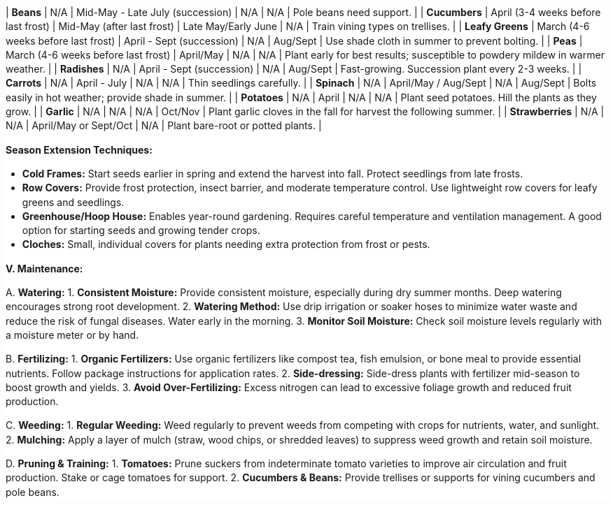 | **Beans**              | N/A                             | Mid-May - Late July (succession) | N/A                             | N/A                             | Pole beans need support.                                                                                     |
| **Cucumbers**          | April (3-4 weeks before last frost)  | Mid-May (after last frost)      | Late May/Early June             | N/A                             | Train vining types on trellises.                                                                             |
| **Leafy Greens**       | March (4-6 weeks before last frost)   | April - Sept (succession)       | N/A                             | Aug/Sept                        | Use shade cloth in summer to prevent bolting.                                                           |
| **Peas**               | March (4-6 weeks before last frost)   | April/May                       | N/A                             | N/A                             | Plant early for best results; susceptible to powdery mildew in warmer weather.                               |
| **Radishes**           | N/A                             | April - Sept (succession)       | N/A                             | Aug/Sept                        | Fast-growing. Succession plant every 2-3 weeks.                                                             |
| **Carrots**            | N/A                             | April - July                      | N/A                             | N/A                             | Thin seedlings carefully.                                                                                    |
| **Spinach**            | N/A                             | April/May / Aug/Sept            | N/A                             | Aug/Sept                        | Bolts easily in hot weather; provide shade in summer.                                                       |
| **Potatoes**           | N/A                             | April                             | N/A                             | N/A                             | Plant seed potatoes. Hill the plants as they grow.                                                           |
| **Garlic**             | N/A                             | N/A                             | N/A                             | Oct/Nov                         | Plant garlic cloves in the fall for harvest the following summer.                                           |
| **Strawberries**       | N/A                             | N/A                             | April/May or Sept/Oct           | N/A                             | Plant bare-root or potted plants.                                                                            |

**Season Extension Techniques:**

*   **Cold Frames:** Start seeds earlier in spring and extend the harvest into fall. Protect seedlings from late frosts.
*   **Row Covers:** Provide frost protection, insect barrier, and moderate temperature control. Use lightweight row covers for leafy greens and seedlings.
*   **Greenhouse/Hoop House:** Enables year-round gardening. Requires careful temperature and ventilation management. A good option for starting seeds and growing tender crops.
*   **Cloches:** Small, individual covers for plants needing extra protection from frost or pests.

**V. Maintenance:**

  A. **Watering:**
    1.  **Consistent Moisture:**  Provide consistent moisture, especially during dry summer months.  Deep watering encourages strong root development.
    2.  **Watering Method:**  Use drip irrigation or soaker hoses to minimize water waste and reduce the risk of fungal diseases. Water early in the morning.
    3.  **Monitor Soil Moisture:**  Check soil moisture levels regularly with a moisture meter or by hand.

  B. **Fertilizing:**
    1.  **Organic Fertilizers:**  Use organic fertilizers like compost tea, fish emulsion, or bone meal to provide essential nutrients.  Follow package instructions for application rates.
    2.  **Side-dressing:**  Side-dress plants with fertilizer mid-season to boost growth and yields.
    3.  **Avoid Over-Fertilizing:**  Excess nitrogen can lead to excessive foliage growth and reduced fruit production.

  C. **Weeding:**
    1.  **Regular Weeding:**  Weed regularly to prevent weeds from competing with crops for nutrients, water, and sunlight.
    2.  **Mulching:**  Apply a layer of mulch (straw, wood chips, or shredded leaves) to suppress weed growth and retain soil moisture.

  D. **Pruning & Training:**
    1.  **Tomatoes:**  Prune suckers from indeterminate tomato varieties to improve air circulation and fruit production. Stake or cage tomatoes for support.
    2.  **Cucumbers & Beans:**  Provide trellises or supports for vining cucumbers and pole beans.
